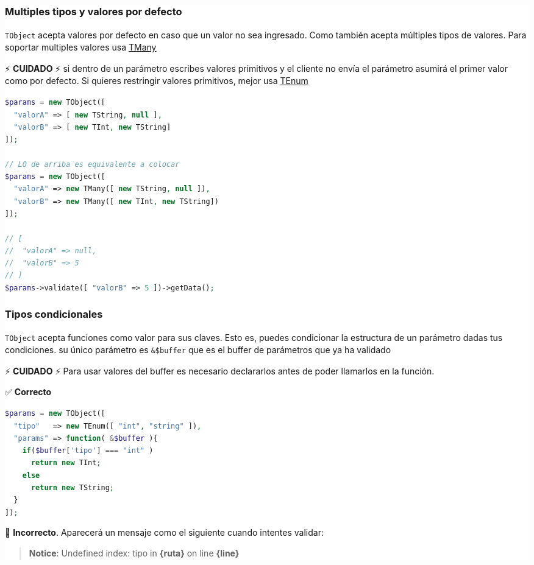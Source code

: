 ### Multiples tipos y valores por defecto 

`TObject` acepta valores por defecto en caso que un valor no sea ingresado. Como también acepta múltiples tipos de valores. Para soportar multiples valores usa [TMany](#markdown-header-class-tmany)

⚡ **CUIDADO** ⚡ si dentro de un parámetro escribes valores primitivos y el cliente no envía el parámetro asumirá el primer valor como por defecto. Si quieres restringir valores primitivos, mejor usa [TEnum](#markdown-header-class-tenum)

```php
$params = new TObject([
  "valorA" => [ new TString, null ],
  "valorB" => [ new TInt, new TString]
]);

// LO de arriba es equivalente a colocar
$params = new TObject([
  "valorA" => new TMany([ new TString, null ]),
  "valorB" => new TMany([ new TInt, new TString])
]);

// [
//  "valorA" => null,
//  "valorB" => 5
// ]
$params->validate([ "valorB" => 5 ])->getData(); 
```

### Tipos condicionales

`TObject` acepta funciones como valor para sus claves. Esto es, puedes condicionar la estructura de un parámetro dadas tus condiciones. su único parámetro es `&$buffer` que es el buffer de parámetros que ya ha validado 

⚡ **CUIDADO** ⚡ Para usar valores del buffer es necesario declararlos antes de poder llamarlos en la función. 

✅ **Correcto**

```php
$params = new TObject([
  "tipo"   => new TEnum([ "int", "string" ]),
  "params" => function( &$buffer ){
    if($buffer['tipo'] === "int" )
      return new TInt;
    else
      return new TString;
  }
]);
```

🛑 **Incorrecto**. Aparecerá un mensaje como el siguiente cuando intentes validar:

> <b>Notice</b>:  Undefined index: tipo in <b>{ruta}</b> on line <b>{line}</b><br />
  